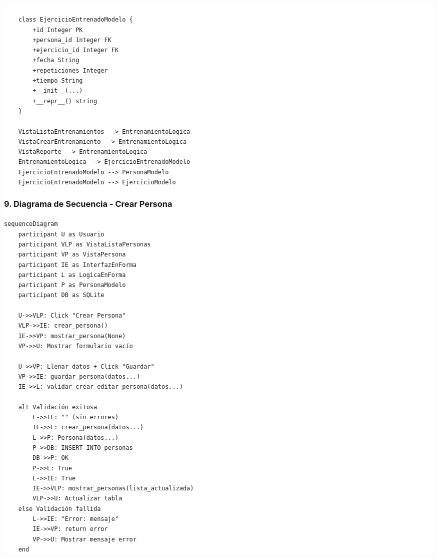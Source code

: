 ```mermaid

    class EjercicioEntrenadoModelo {
        +id Integer PK
        +persona_id Integer FK
        +ejercicio_id Integer FK
        +fecha String
        +repeticiones Integer
        +tiempo String
        +__init__(...)
        +__repr__() string
    }

    VistaListaEntrenamientos --> EntrenamientoLogica
    VistaCrearEntrenamiento --> EntrenamientoLogica
    VistaReporte --> EntrenamientoLogica
    EntrenamientoLogica --> EjercicioEntrenadoModelo
    EjercicioEntrenadoModelo --> PersonaModelo
    EjercicioEntrenadoModelo --> EjercicioModelo
```

### 9. Diagrama de Secuencia - Crear Persona

```mermaid
sequenceDiagram
    participant U as Usuario
    participant VLP as VistaListaPersonas
    participant VP as VistaPersona
    participant IE as InterfazEnForma
    participant L as LogicaEnForma
    participant P as PersonaModelo
    participant DB as SQLite

    U->>VLP: Click "Crear Persona"
    VLP->>IE: crear_persona()
    IE->>VP: mostrar_persona(None)
    VP->>U: Mostrar formulario vacío
    
    U->>VP: Llenar datos + Click "Guardar"
    VP->>IE: guardar_persona(datos...)
    IE->>L: validar_crear_editar_persona(datos...)
    
    alt Validación exitosa
        L->>IE: "" (sin errores)
        IE->>L: crear_persona(datos...)
        L->>P: Persona(datos...)
        P->>DB: INSERT INTO personas
        DB->>P: OK
        P->>L: True
        L->>IE: True
        IE->>VLP: mostrar_personas(lista_actualizada)
        VLP->>U: Actualizar tabla
    else Validación fallida
        L->>IE: "Error: mensaje"
        IE->>VP: return error
        VP->>U: Mostrar mensaje error
    end
```

